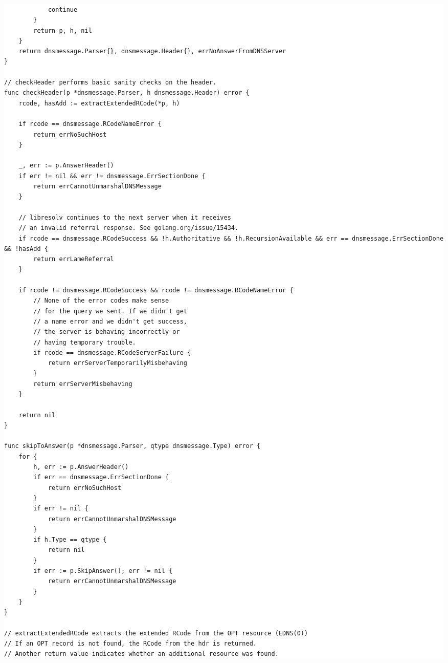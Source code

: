 ```
			continue
		}
		return p, h, nil
	}
	return dnsmessage.Parser{}, dnsmessage.Header{}, errNoAnswerFromDNSServer
}

// checkHeader performs basic sanity checks on the header.
func checkHeader(p *dnsmessage.Parser, h dnsmessage.Header) error {
	rcode, hasAdd := extractExtendedRCode(*p, h)

	if rcode == dnsmessage.RCodeNameError {
		return errNoSuchHost
	}

	_, err := p.AnswerHeader()
	if err != nil && err != dnsmessage.ErrSectionDone {
		return errCannotUnmarshalDNSMessage
	}

	// libresolv continues to the next server when it receives
	// an invalid referral response. See golang.org/issue/15434.
	if rcode == dnsmessage.RCodeSuccess && !h.Authoritative && !h.RecursionAvailable && err == dnsmessage.ErrSectionDone && !hasAdd {
		return errLameReferral
	}

	if rcode != dnsmessage.RCodeSuccess && rcode != dnsmessage.RCodeNameError {
		// None of the error codes make sense
		// for the query we sent. If we didn't get
		// a name error and we didn't get success,
		// the server is behaving incorrectly or
		// having temporary trouble.
		if rcode == dnsmessage.RCodeServerFailure {
			return errServerTemporarilyMisbehaving
		}
		return errServerMisbehaving
	}

	return nil
}

func skipToAnswer(p *dnsmessage.Parser, qtype dnsmessage.Type) error {
	for {
		h, err := p.AnswerHeader()
		if err == dnsmessage.ErrSectionDone {
			return errNoSuchHost
		}
		if err != nil {
			return errCannotUnmarshalDNSMessage
		}
		if h.Type == qtype {
			return nil
		}
		if err := p.SkipAnswer(); err != nil {
			return errCannotUnmarshalDNSMessage
		}
	}
}

// extractExtendedRCode extracts the extended RCode from the OPT resource (EDNS(0))
// If an OPT record is not found, the RCode from the hdr is returned.
// Another return value indicates whether an additional resource was found.
```
